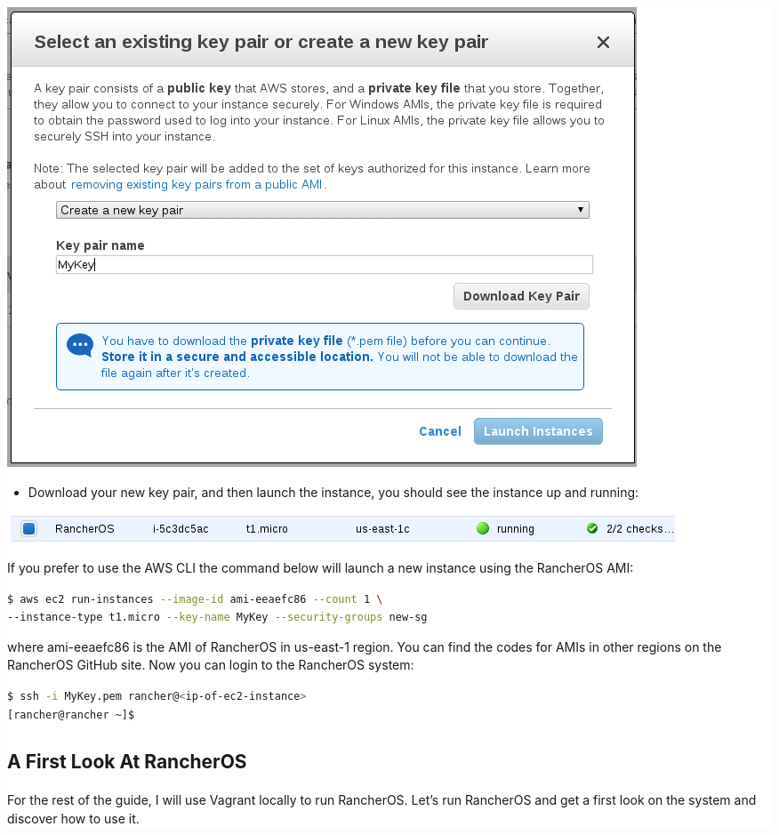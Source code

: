 ![RancherOS on AWS 3](docs/Rancher_aws3.png)
- Download your new key pair, and then launch the instance, you should see the instance up and running:

![RancherOS on AWS 4](docs/Rancher_aws4.png)

If you prefer to use the AWS CLI the command below will launch a new instance using the RancherOS AMI: 

```sh
$ aws ec2 run-instances --image-id ami-eeaefc86 --count 1 \
--instance-type t1.micro --key-name MyKey --security-groups new-sg
```
where ami-eeaefc86 is the AMI of RancherOS in us-east-1 region. You can find the codes for AMIs in other regions on the RancherOS GitHub site. Now you can login to the RancherOS system:

```sh
$ ssh -i MyKey.pem rancher@<ip-of-ec2-instance>
[rancher@rancher ~]$
```

## A First Look At RancherOS

For the rest of the guide, I will use Vagrant locally to run RancherOS. Let’s run RancherOS and get a first look on the system and discover how to use it.
